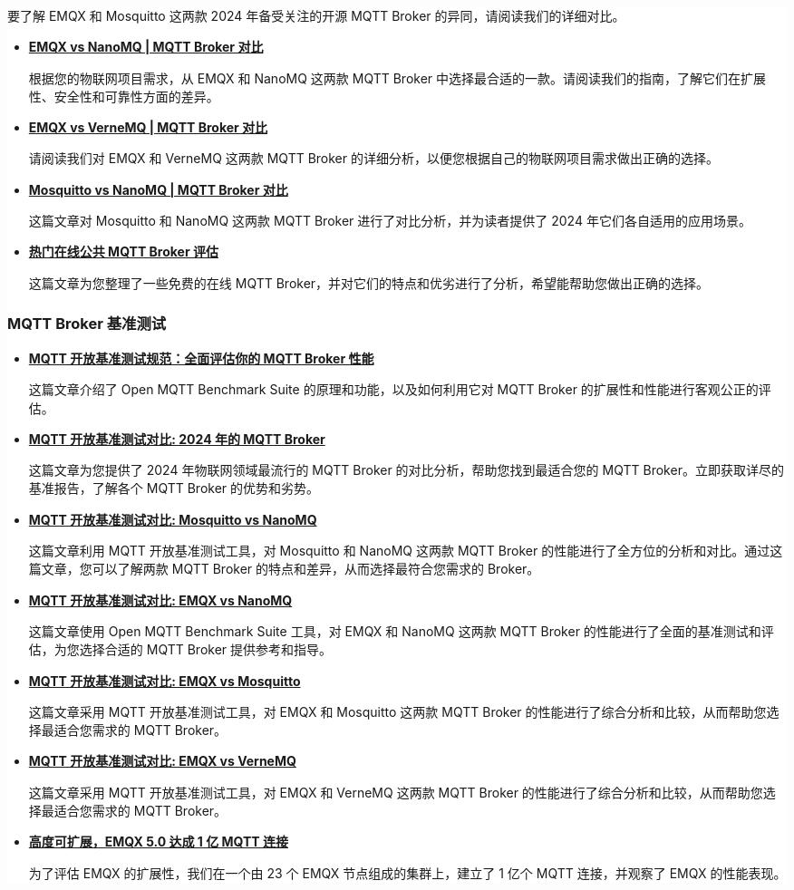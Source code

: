   要了解 EMQX 和 Mosquitto 这两款 2024 年备受关注的开源 MQTT Broker 的异同，请阅读我们的详细对比。

- [**EMQX vs NanoMQ | MQTT Broker 对比**](https://www.emqx.com/zh/blog/emqx-vs-nanomq-2023-mqtt-broker-comparison)

  根据您的物联网项目需求，从 EMQX 和 NanoMQ 这两款 MQTT Broker 中选择最合适的一款。请阅读我们的指南，了解它们在扩展性、安全性和可靠性方面的差异。

- [**EMQX vs VerneMQ | MQTT Broker 对比**](https://www.emqx.com/zh/blog/emqx-vs-vernemq-2023-mqtt-broker-comparison)

  请阅读我们对 EMQX 和 VerneMQ 这两款 MQTT Broker 的详细分析，以便您根据自己的物联网项目需求做出正确的选择。

- [**Mosquitto vs NanoMQ | MQTT Broker 对比**](https://www.emqx.com/zh/blog/mosquitto-vs-nanomq-2023-mqtt-broker-comparison)

  这篇文章对 Mosquitto 和 NanoMQ 这两款 MQTT Broker 进行了对比分析，并为读者提供了 2024 年它们各自适用的应用场景。

- [**热门在线公共 MQTT Broker 评估**](https://www.emqx.com/zh/blog/popular-online-public-mqtt-brokers)

  这篇文章为您整理了一些免费的在线 MQTT Broker，并对它们的特点和优劣进行了分析，希望能帮助您做出正确的选择。

### MQTT Broker 基准测试

- [**MQTT 开放基准测试规范：全面评估你的 MQTT Broker 性能**](https://www.emqx.com/zh/blog/open-mqtt-benchmark-suite-the-ultimate-guide-to-mqtt-performance-testing)

  这篇文章介绍了 Open MQTT Benchmark Suite 的原理和功能，以及如何利用它对 MQTT Broker 的扩展性和性能进行客观公正的评估。

- [**MQTT 开放基准测试对比: 2024 年的 MQTT Broker**](https://www.emqx.com/en/blog/open-mqtt-benchmarking-comparison-mqtt-brokers-in-2023)

  这篇文章为您提供了 2024 年物联网领域最流行的 MQTT Broker 的对比分析，帮助您找到最适合您的 MQTT Broker。立即获取详尽的基准报告，了解各个 MQTT Broker 的优势和劣势。

- [**MQTT 开放基准测试对比: Mosquitto vs NanoMQ**](https://www.emqx.com/en/blog/open-mqtt-benchmarking-comparison-mosquitto-vs-nanomq)

  这篇文章利用 MQTT 开放基准测试工具，对 Mosquitto 和 NanoMQ 这两款 MQTT Broker 的性能进行了全方位的分析和对比。通过这篇文章，您可以了解两款 MQTT Broker 的特点和差异，从而选择最符合您需求的 Broker。

- [**MQTT 开放基准测试对比: EMQX vs NanoMQ**](https://www.emqx.com/en/blog/open-mqtt-benchmarking-comparison-emqx-vs-nanomq)

  这篇文章使用 Open MQTT Benchmark Suite 工具，对 EMQX 和 NanoMQ 这两款 MQTT Broker 的性能进行了全面的基准测试和评估，为您选择合适的 MQTT Broker 提供参考和指导。

- [**MQTT 开放基准测试对比: EMQX vs Mosquitto**](https://www.emqx.com/en/blog/open-mqtt-benchmarking-comparison-emqx-vs-mosquitto)

  这篇文章采用 MQTT 开放基准测试工具，对 EMQX 和 Mosquitto 这两款 MQTT Broker 的性能进行了综合分析和比较，从而帮助您选择最适合您需求的 MQTT Broker。

- [**MQTT 开放基准测试对比: EMQX vs VerneMQ**](https://www.emqx.com/en/blog/open-mqtt-benchmarking-comparison-emqx-vs-vernemq)

  这篇文章采用 MQTT 开放基准测试工具，对 EMQX 和 VerneMQ 这两款 MQTT Broker 的性能进行了综合分析和比较，从而帮助您选择最适合您需求的 MQTT Broker。

- [**高度可扩展，EMQX 5.0 达成 1 亿 MQTT 连接**](https://www.emqx.com/zh/blog/reaching-100m-mqtt-connections-with-emqx-5-0)

  为了评估 EMQX 的扩展性，我们在一个由 23 个 EMQX 节点组成的集群上，建立了 1 亿个 MQTT 连接，并观察了 EMQX 的性能表现。

